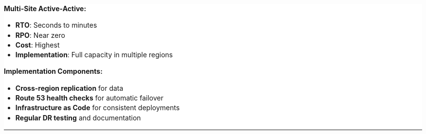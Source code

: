 **Multi-Site Active-Active:**
- **RTO**: Seconds to minutes
- **RPO**: Near zero
- **Cost**: Highest
- **Implementation**: Full capacity in multiple regions

**Implementation Components:**
- **Cross-region replication** for data
- **Route 53 health checks** for automatic failover
- **Infrastructure as Code** for consistent deployments
- **Regular DR testing** and documentation

---
